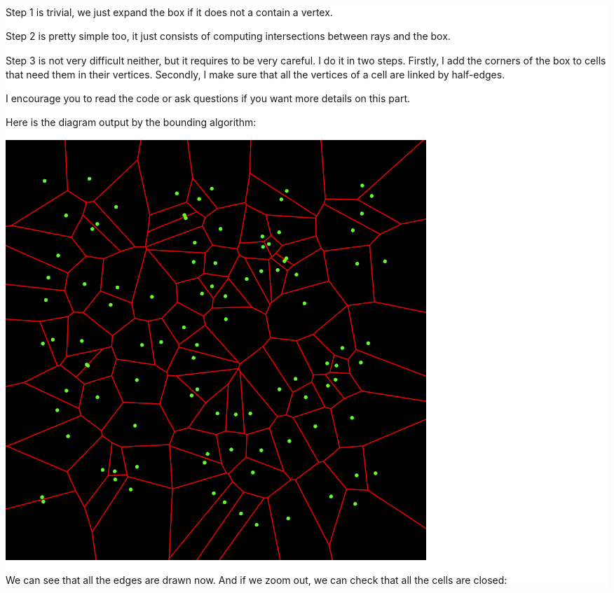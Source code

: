 Step 1 is trivial, we just expand the box if it does not a contain a vertex.

Step 2 is pretty simple too, it just consists of computing intersections between rays and the box.

Step 3 is not very difficult neither, but it requires to be very careful. I do it in two steps. Firstly, I add the corners of the box to cells that need them in their vertices. Secondly, I make sure that all the vertices of a cell are linked by half-edges.

I encourage you to read the code or ask questions if you want more details on this part.

Here is the diagram output by the bounding algorithm:

![Voronoi diagram bounded](/media/img/fortune/voronoi_bounded.png)

We can see that all the edges are drawn now. And if we zoom out, we can check that all the cells are closed:
